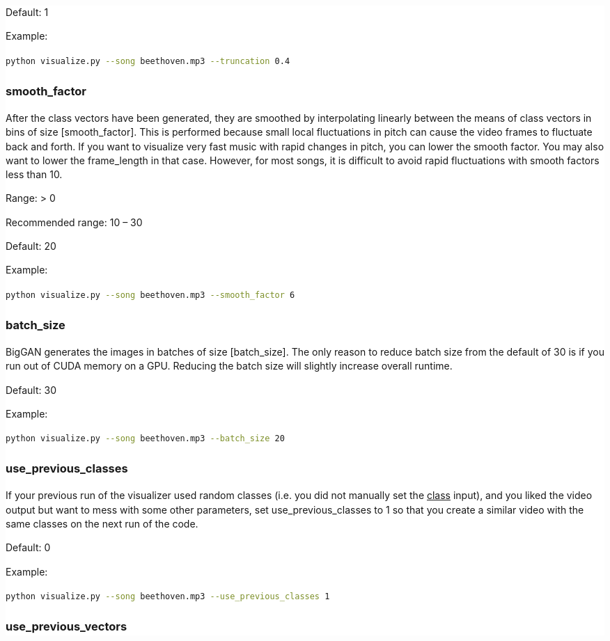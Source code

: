 Default: 1

Example:

```bash
python visualize.py --song beethoven.mp3 --truncation 0.4
```

### smooth_factor

After the class vectors have been generated, they are smoothed by interpolating linearly between the means of class vectors in bins of size [smooth_factor]. This is performed because small local fluctuations in pitch can cause the video frames to fluctuate back and forth. If you want to visualize very fast music with rapid changes in pitch, you can lower the smooth factor. You may also want to lower the frame_length in that case. However, for most songs, it is difficult to avoid rapid fluctuations with smooth factors less than 10. 

Range: > 0

Recommended range: 10 – 30

Default: 20

Example:

```bash
python visualize.py --song beethoven.mp3 --smooth_factor 6
```

### batch_size

BigGAN generates the images in batches of size [batch_size]. The only reason to reduce batch size from the default of 30 is if you run out of CUDA memory on a GPU. Reducing the batch size will slightly increase overall runtime. 

Default: 30

Example:

```bash
python visualize.py --song beethoven.mp3 --batch_size 20
```

### use_previous_classes

If your previous run of the visualizer used random classes (i.e. you did not manually set the [class](#classes) input), and you liked the video output but want to mess with some other parameters, set use_previous_classes to 1 so that you create a similar video with the same classes on the next run of the code. 

Default: 0

Example:

```bash
python visualize.py --song beethoven.mp3 --use_previous_classes 1
```

### use_previous_vectors
